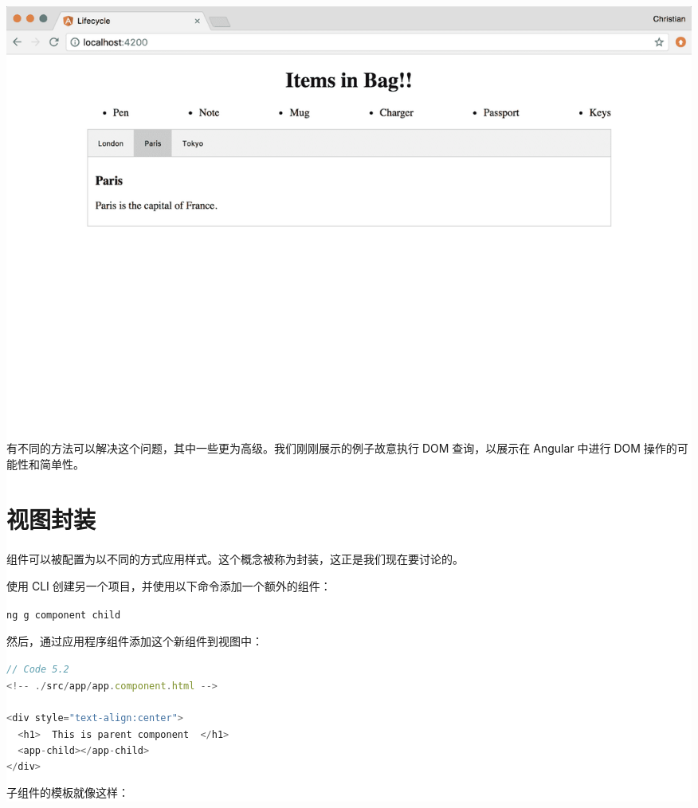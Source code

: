 ![](img/a12abe97-05b9-4f8e-b94b-1872e0b45de8.png)

有不同的方法可以解决这个问题，其中一些更为高级。我们刚刚展示的例子故意执行 DOM 查询，以展示在 Angular 中进行 DOM 操作的可能性和简单性。

# 视图封装

组件可以被配置为以不同的方式应用样式。这个概念被称为封装，这正是我们现在要讨论的。

使用 CLI 创建另一个项目，并使用以下命令添加一个额外的组件：

```js
ng g component child
```

然后，通过应用程序组件添加这个新组件到视图中：

```js
// Code 5.2
<!-- ./src/app/app.component.html -->

<div style="text-align:center">
  <h1>  This is parent component  </h1>
  <app-child></app-child> 
</div>  
```

子组件的模板就像这样：
